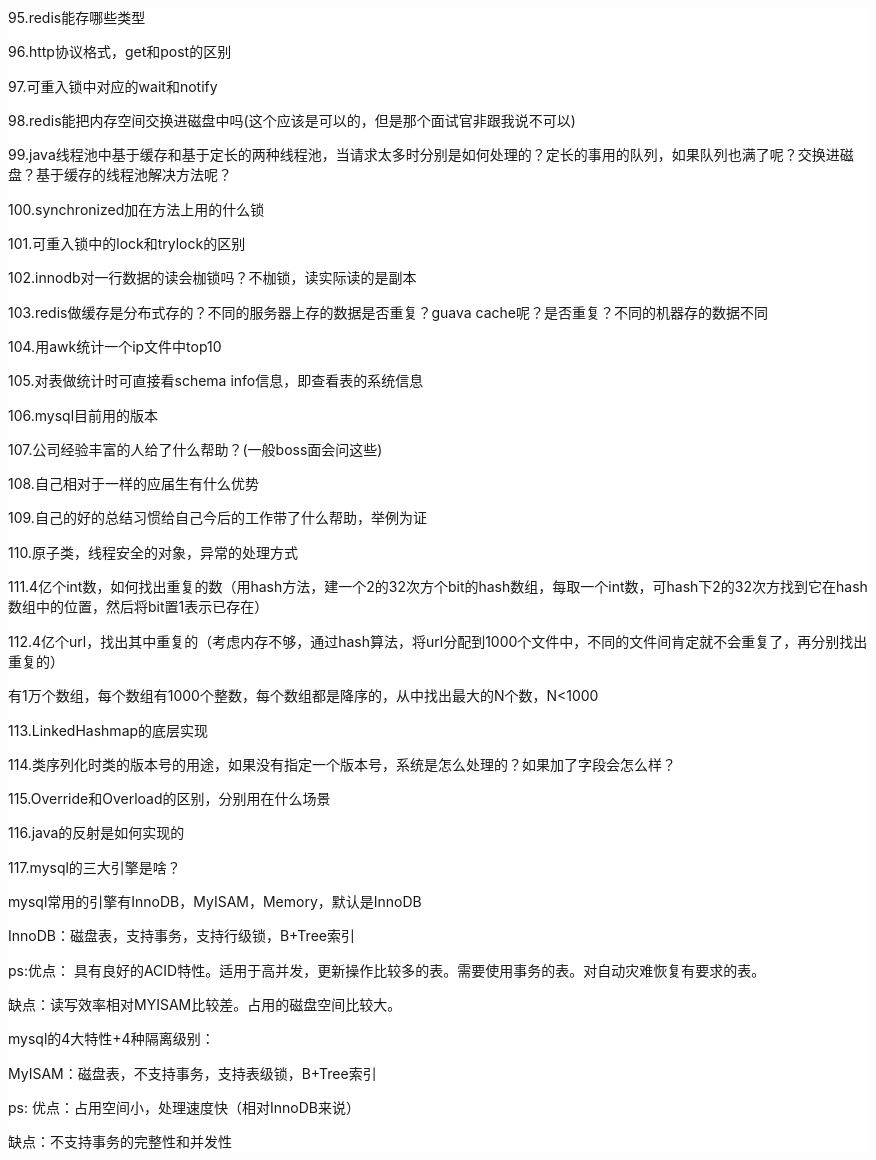 95.redis能存哪些类型

96.http协议格式，get和post的区别

97.可重入锁中对应的wait和notify

98.redis能把内存空间交换进磁盘中吗(这个应该是可以的，但是那个面试官非跟我说不可以)

99.java线程池中基于缓存和基于定长的两种线程池，当请求太多时分别是如何处理的？定长的事用的队列，如果队列也满了呢？交换进磁盘？基于缓存的线程池解决方法呢？

100.synchronized加在方法上用的什么锁

101.可重入锁中的lock和trylock的区别

102.innodb对一行数据的读会枷锁吗？不枷锁，读实际读的是副本

103.redis做缓存是分布式存的？不同的服务器上存的数据是否重复？guava cache呢？是否重复？不同的机器存的数据不同

104.用awk统计一个ip文件中top10

105.对表做统计时可直接看schema info信息，即查看表的系统信息

106.mysql目前用的版本

107.公司经验丰富的人给了什么帮助？(一般boss面会问这些)

108.自己相对于一样的应届生有什么优势

109.自己的好的总结习惯给自己今后的工作带了什么帮助，举例为证

110.原子类，线程安全的对象，异常的处理方式

111.4亿个int数，如何找出重复的数（用hash方法，建一个2的32次方个bit的hash数组，每取一个int数，可hash下2的32次方找到它在hash数组中的位置，然后将bit置1表示已存在）

112.4亿个url，找出其中重复的（考虑内存不够，通过hash算法，将url分配到1000个文件中，不同的文件间肯定就不会重复了，再分别找出重复的）

有1万个数组，每个数组有1000个整数，每个数组都是降序的，从中找出最大的N个数，N<1000

113.LinkedHashmap的底层实现

114.类序列化时类的版本号的用途，如果没有指定一个版本号，系统是怎么处理的？如果加了字段会怎么样？

115.Override和Overload的区别，分别用在什么场景

116.java的反射是如何实现的

117.mysql的三大引擎是啥？

mysql常用的引擎有InnoDB，MyISAM，Memory，默认是InnoDB

InnoDB：磁盘表，支持事务，支持行级锁，B+Tree索引

ps:优点： 具有良好的ACID特性。适用于高并发，更新操作比较多的表。需要使用事务的表。对自动灾难恢复有要求的表。

缺点：读写效率相对MYISAM比较差。占用的磁盘空间比较大。

mysql的4大特性+4种隔离级别：

MyISAM：磁盘表，不支持事务，支持表级锁，B+Tree索引

ps: 优点：占用空间小，处理速度快（相对InnoDB来说）

缺点：不支持事务的完整性和并发性
